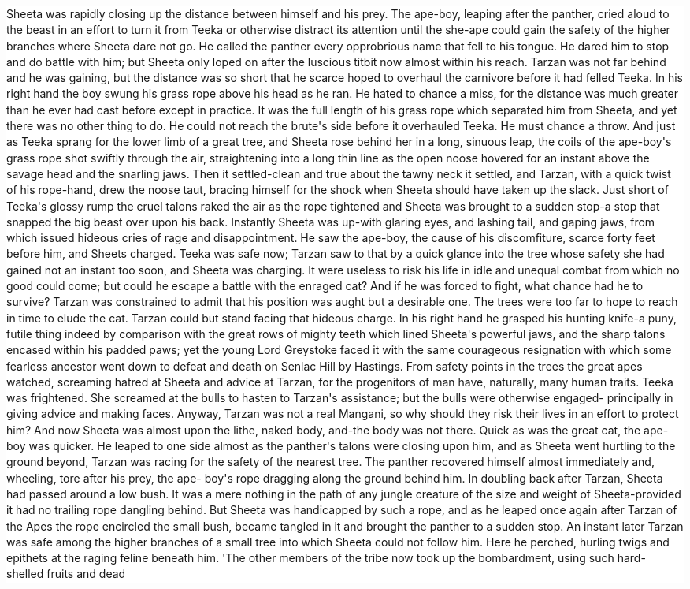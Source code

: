 Sheeta was rapidly closing up the distance between himself and his prey. The ape-boy, leaping after the panther, cried aloud to the beast in an effort to turn it from
Teeka or otherwise distract its attention until the she-ape could gain the safety of the higher branches
where Sheeta dare not go. He called the panther every opprobrious name that fell to his tongue. He
dared him to stop and do battle with him; but Sheeta only loped on after the luscious titbit now
almost within his reach. Tarzan was not far behind and he was gaining, but the distance was so short that he scarce
hoped to overhaul the carnivore before it had felled Teeka. In his right hand the boy swung his grass
rope above his head as he ran. He hated to chance a miss, for the distance was much greater than he
ever had cast before except in practice. It was the full length of his grass rope which separated him
from Sheeta, and yet there was no other thing to do. He could not reach the brute's side before it
overhauled Teeka. He must chance a throw.
And just as Teeka sprang for the lower limb of a great tree, and Sheeta rose behind her in a long, sinuous leap, the coils of the ape-boy's grass rope shot swiftly through the air, straightening into a
long thin line as the open noose hovered for an instant above the savage head and the snarling jaws. Then it settled-clean and true about the tawny neck it settled, and Tarzan, with a quick twist of his
rope-hand, drew the noose taut, bracing himself for the shock when Sheeta should have taken up the
slack. Just short of Teeka's glossy rump the cruel talons raked the air as the rope tightened and
Sheeta was brought to a sudden stop-a stop that snapped the big beast over upon his back. Instantly
Sheeta was up-with glaring eyes, and lashing tail, and gaping jaws, from which issued hideous cries of
rage and disappointment. He saw the ape-boy, the cause of his discomfiture, scarce forty feet before him, and Sheets
charged. Teeka was safe now; Tarzan saw to that by a quick glance into the tree whose safety she had
gained not an instant too soon, and Sheeta was charging. It were useless to risk his life in idle and
unequal combat from which no good could come; but could he escape a battle with the enraged cat?
And if he was forced to fight, what chance had he to survive? Tarzan was constrained to admit that his
position was aught but a desirable one. The trees were too far to hope to reach in time to elude the
cat. Tarzan could but stand facing that hideous charge. In his right hand he grasped his hunting knife-a
puny, futile thing indeed by comparison with the great rows of mighty teeth which lined Sheeta's
powerful jaws, and the sharp talons encased within his padded paws; yet the young Lord Greystoke
faced it with the same courageous resignation with which some fearless ancestor went down to
defeat and death on Senlac Hill by Hastings. From safety points in the trees the great apes watched, screaming hatred at Sheeta and advice
at Tarzan, for the progenitors of man have, naturally, many human traits. Teeka was frightened. She
screamed at the bulls to hasten to Tarzan's assistance; but the bulls were otherwise engaged- principally in giving advice and making faces. Anyway, Tarzan was not a real Mangani, so why should
they risk their lives in an effort to protect him?
And now Sheeta was almost upon the lithe, naked body, and-the body was not there. Quick as
was the great cat, the ape-boy was quicker. He leaped to one side almost as the panther's talons were
closing upon him, and as Sheeta went hurtling to the ground beyond, Tarzan was racing for the safety
of the nearest tree. The panther recovered himself almost immediately and, wheeling, tore after his prey, the ape- boy's rope dragging along the ground behind him. In doubling back after Tarzan, Sheeta had passed
around a low bush. It was a mere nothing in the path of any jungle creature of the size and weight of
Sheeta-provided it had no trailing rope dangling behind. But Sheeta was handicapped by such a rope, and as he leaped once again after Tarzan of the Apes the rope encircled the small bush, became
tangled in it and brought the panther to a sudden stop. An instant later Tarzan was safe among the
higher branches of a small tree into which Sheeta could not follow him. Here he perched, hurling twigs and epithets at the raging feline beneath him. 'The other
members of the tribe now took up the bombardment, using such hard- shelled fruits and dead